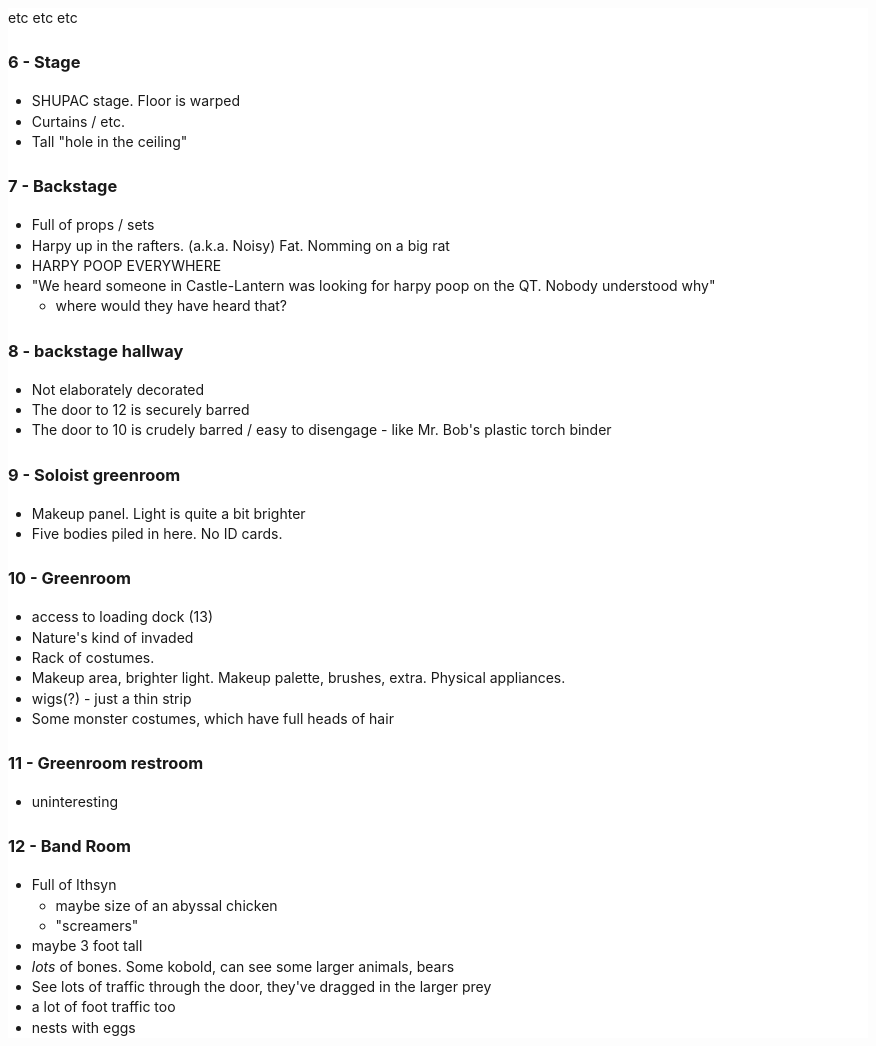 etc etc etc


### 6 - Stage

* SHUPAC stage. Floor is warped
* Curtains / etc.
* Tall "hole in the ceiling"


### 7 - Backstage

* Full of props / sets
* Harpy up in the rafters. (a.k.a. Noisy)  Fat. Nomming on a big rat
* HARPY POOP EVERYWHERE
* "We heard someone in Castle-Lantern was looking for harpy poop on the QT. Nobody understood why"
  - where would they have heard that?


### 8 - backstage hallway

* Not elaborately decorated
* The door to 12 is securely barred
* The door to 10 is crudely barred / easy to disengage - like Mr. Bob's plastic torch binder


### 9 - Soloist greenroom

* Makeup panel.  Light is quite a bit brighter
* Five bodies piled in here.  No ID cards.


### 10 - Greenroom

* access to loading dock (13)
* Nature's kind of invaded
* Rack of costumes.
* Makeup area, brighter light.  Makeup palette, brushes, extra.  Physical appliances.
* wigs(?) - just a thin strip
* Some monster costumes, which have full heads of hair

### 11 - Greenroom restroom

* uninteresting

### 12 - Band Room

* Full of Ithsyn
  - maybe size of an abyssal chicken
  - "screamers"
* maybe 3 foot tall
* _lots_ of bones.  Some kobold, can see some larger animals, bears
* See lots of traffic through the door, they've dragged in the larger prey
* a lot of foot traffic too
* nests with eggs
